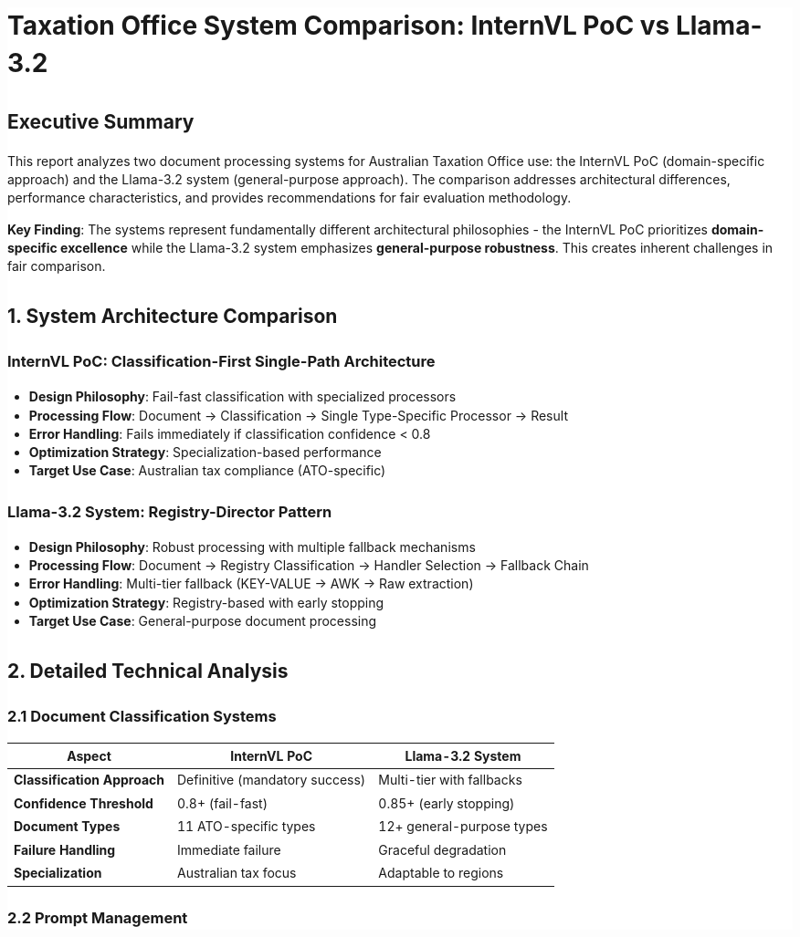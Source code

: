 # Taxation Office System Comparison: InternVL PoC vs Llama-3.2

## Executive Summary

This report analyzes two document processing systems for Australian Taxation Office use: the InternVL PoC (domain-specific approach) and the Llama-3.2 system (general-purpose approach). The comparison addresses architectural differences, performance characteristics, and provides recommendations for fair evaluation methodology.

**Key Finding**: The systems represent fundamentally different architectural philosophies - the InternVL PoC prioritizes **domain-specific excellence** while the Llama-3.2 system emphasizes **general-purpose robustness**. This creates inherent challenges in fair comparison.

## 1. System Architecture Comparison

### InternVL PoC: Classification-First Single-Path Architecture
- **Design Philosophy**: Fail-fast classification with specialized processors
- **Processing Flow**: Document → Classification → Single Type-Specific Processor → Result
- **Error Handling**: Fails immediately if classification confidence < 0.8
- **Optimization Strategy**: Specialization-based performance
- **Target Use Case**: Australian tax compliance (ATO-specific)

### Llama-3.2 System: Registry-Director Pattern
- **Design Philosophy**: Robust processing with multiple fallback mechanisms
- **Processing Flow**: Document → Registry Classification → Handler Selection → Fallback Chain
- **Error Handling**: Multi-tier fallback (KEY-VALUE → AWK → Raw extraction)
- **Optimization Strategy**: Registry-based with early stopping
- **Target Use Case**: General-purpose document processing

## 2. Detailed Technical Analysis

### 2.1 Document Classification Systems

| Aspect | InternVL PoC | Llama-3.2 System |
|--------|-------------|------------------|
| **Classification Approach** | Definitive (mandatory success) | Multi-tier with fallbacks |
| **Confidence Threshold** | 0.8+ (fail-fast) | 0.85+ (early stopping) |
| **Document Types** | 11 ATO-specific types | 12+ general-purpose types |
| **Failure Handling** | Immediate failure | Graceful degradation |
| **Specialization** | Australian tax focus | Adaptable to regions |

### 2.2 Prompt Management
